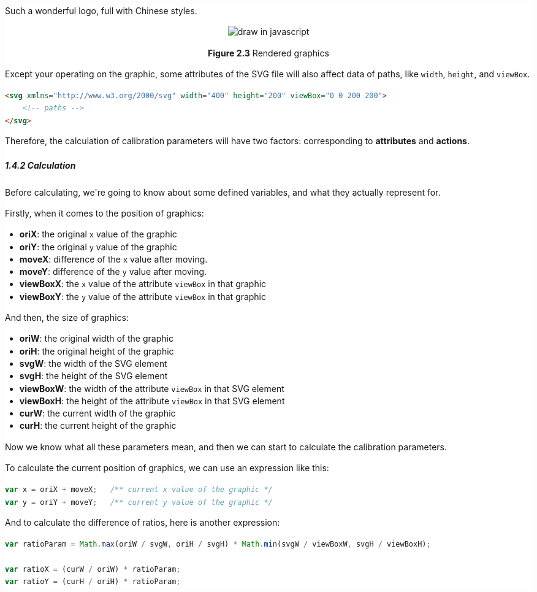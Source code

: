 Such a wonderful logo, full with Chinese styles.

<p align="center"><img width="70%" src="./1.png" alt="draw in javascript" /></p>
<p align="center"><strong>Figure 2.3</strong> Rendered graphics </p>

Except your operating on the graphic, some attributes of the SVG file will also affect data of paths, like `width`, `height`, and `viewBox`.

```html
<svg xmlns="http://www.w3.org/2000/svg" width="400" height="200" viewBox="0 0 200 200">
    <!-- paths -->
</svg>
```

Therefore, the calculation of calibration parameters will have two factors: corresponding to **attributes** and **actions**.

##### **1.4.2 Calculation**

Before calculating, we're going to know about some defined variables, and what they actually represent for.

Firstly, when it comes to the position of graphics:

- **oriX**: the original `x` value of the graphic
- **oriY**: the original `y` value of the graphic
- **moveX**: difference of the `x` value after moving.
- **moveY**: difference of the `y` value after moving.
- **viewBoxX**: the `x` value of the attribute `viewBox` in that graphic
- **viewBoxY**: the `y` value of the attribute `viewBox` in that graphic

And then, the size of graphics:

- **oriW**: the original width of the graphic
- **oriH**: the original height of the graphic
- **svgW**: the width of the SVG element
- **svgH**: the height of the SVG element
- **viewBoxW**: the width of the attribute `viewBox` in that SVG element
- **viewBoxH**: the height of the attribute `viewBox` in that SVG element
- **curW**: the current width of the graphic
- **curH**: the current height of the graphic

Now we know what all these parameters mean, and then we can start to calculate the calibration parameters.

To calculate the current position of graphics, we can use an expression like this:

```js
var x = oriX + moveX;   /** current x value of the graphic */
var y = oriY + moveY;   /** current y value of the graphic */
```

And to calculate the difference of ratios, here is another expression:

```js
var ratioParam = Math.max(oriW / svgW, oriH / svgH) * Math.min(svgW / viewBoxW, svgH / viewBoxH);

var ratioX = (curW / oriW) * ratioParam;
var ratioY = (curH / oriH) * ratioParam;
```
